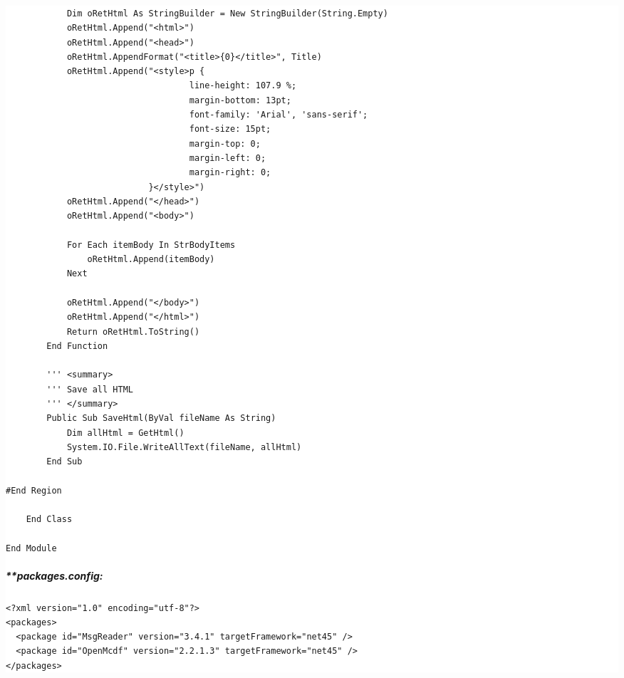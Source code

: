```
            Dim oRetHtml As StringBuilder = New StringBuilder(String.Empty)
            oRetHtml.Append("<html>")
            oRetHtml.Append("<head>")
            oRetHtml.AppendFormat("<title>{0}</title>", Title)
            oRetHtml.Append("<style>p {
                                    line-height: 107.9 %;
                                    margin-bottom: 13pt;
                                    font-family: 'Arial', 'sans-serif';
                                    font-size: 15pt;
                                    margin-top: 0;
                                    margin-left: 0;
                                    margin-right: 0;
                            }</style>")
            oRetHtml.Append("</head>")
            oRetHtml.Append("<body>")

            For Each itemBody In StrBodyItems
                oRetHtml.Append(itemBody)
            Next

            oRetHtml.Append("</body>")
            oRetHtml.Append("</html>")
            Return oRetHtml.ToString()
        End Function

        ''' <summary>
        ''' Save all HTML
        ''' </summary>
        Public Sub SaveHtml(ByVal fileName As String)
            Dim allHtml = GetHtml()
            System.IO.File.WriteAllText(fileName, allHtml)
        End Sub

#End Region

    End Class

End Module

```

    



##### ****packages.config:**
    
```
<?xml version="1.0" encoding="utf-8"?>
<packages>
  <package id="MsgReader" version="3.4.1" targetFramework="net45" />
  <package id="OpenMcdf" version="2.2.1.3" targetFramework="net45" />
</packages>
```

